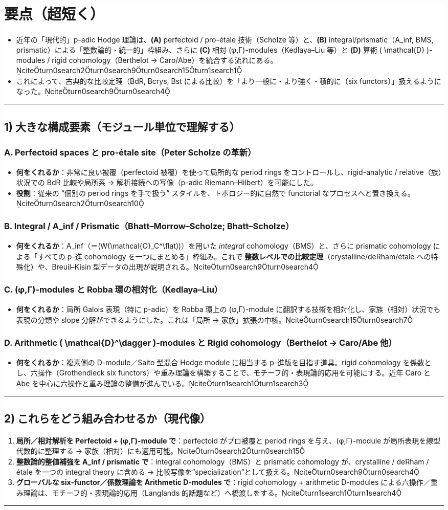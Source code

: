 # 要点（超短く）
- 近年の「現代的」p-adic Hodge 理論は、**(A)** perfectoid / pro-étale 技術（Scholze 等）と、**(B)** integral/prismatic（A\_inf, BMS, prismatic）による「整数論的・統一的」枠組み、さらに **(C)** 相対 (φ,Γ)-modules（Kedlaya–Liu 等）と **(D)** 算術 \( \mathcal{D} \)-modules / rigid cohomology（Berthelot → Caro/Abe）を統合する流れにある。citeturn0search2turn0search9turn0search15turn1search1  
- これによって、古典的な比較定理（BdR, Bcrys, Bst による比較）を「より一般に・より強く・積的に（six functors）」扱えるようになった。citeturn0search9turn0search4

---

## 1) 大きな構成要素（モジュール単位で理解する）

### A. Perfectoid spaces と pro-étale site（Peter Scholze の革新）
- **何をくれるか**：非常に良い被覆（perfectoid 被覆）を使って局所的な period rings をコントロールし、rigid-analytic / relative（族）状況での BdR 比較や局所系 → 解析接続への写像（p-adic Riemann–Hilbert）を可能にした。  
- **役割**：従来の “個別の period rings を手で扱う” スタイルを、トポロジー的に自然で functorial なプロセスへと置き換える。citeturn0search2turn0search10

### B. Integral / A\_inf / Prismatic（Bhatt–Morrow–Scholze; Bhatt–Scholze）
- **何をくれるか**：A\_inf（＝\(W(\mathcal{O}_C^\flat)\)）を用いた *integral* cohomology（BMS）と、さらに prismatic cohomology による「すべての p-進 cohomology を一つにまとめる」枠組み。これで **整数レベルでの比較定理**（crystalline/deRham/étale への特殊化）や、Breuil–Kisin 型データの出現が説明される。citeturn0search9turn0search4

### C. (φ,Γ)-modules と Robba 環の相対化（Kedlaya–Liu）
- **何をくれるか**：局所 Galois 表現（特に p-adic）を Robba 環上の (φ,Γ)-module に翻訳する技術を相対化し、家族（相対）状況でも表現の分類や slope 分解ができるようにした。これは「局所 → 家族」拡張の中核。citeturn0search15turn0search7

### D. Arithmetic \( \mathcal{D}^\dagger \)-modules と Rigid cohomology（Berthelot → Caro/Abe 他）
- **何をくれるか**：複素側の D-module／Saito 型混合 Hodge module に相当する p-進版を目指す道具。rigid cohomology を係数とし、六操作（Grothendieck six functors）や重み理論を構築することで、モチーフ的・表現論的応用を可能にする。近年 Caro と Abe を中心に六操作と重み理論の整備が進んでいる。citeturn1search1turn1search3

---

## 2) これらをどう組み合わせるか（現代像）
1. **局所／相対解析を Perfectoid + (φ,Γ)-module で**：perfectoid がプロ被覆と period rings を与え、(φ,Γ)-module が局所表現を線型代数的に整理する → 家族（相対）にも適用可能。citeturn0search2turn0search15  
2. **整数論的整値補強を A\_inf / prismatic で**：integral cohomology（BMS）と prismatic cohomology が、crystalline / deRham / étale を一つの integral theory に含める → 比較写像を“specialization”として扱える。citeturn0search9turn0search4  
3. **グローバルな six-functor／係数理論を Arithmetic D-modules で**：rigid cohomology + arithmetic D-modules による六操作／重み理論は、モチーフ的・表現論的応用（Langlands 的話題など）へ橋渡しをする。citeturn1search1turn1search4

---
